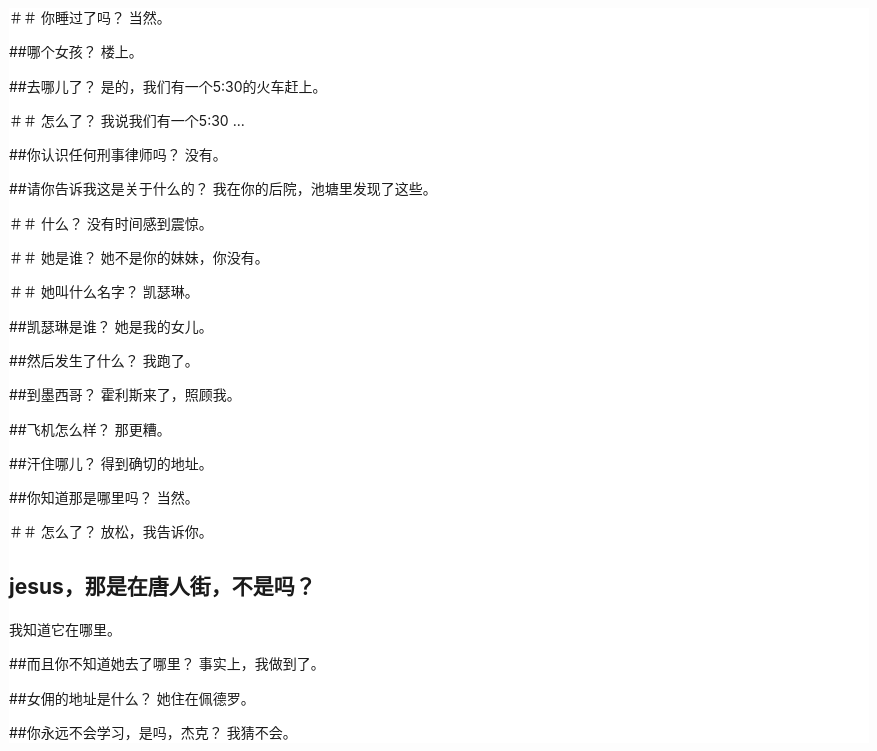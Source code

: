 ＃＃ 你睡过了吗？
当然。

##哪个女孩？
楼上。

##去哪儿了？
是的，我们有一个5:30的火车赶上。

＃＃ 怎么了？
我说我们有一个5:30 ...

##你认识任何刑事律师吗？
没有。

##请你告诉我这是关于什么的？
我在你的后院，池塘里发现了这些。

＃＃ 什么？
没有时间感到震惊。

＃＃ 她是谁？
她不是你的妹妹，你没有。

＃＃ 她叫什么名字？
凯瑟琳。

##凯瑟琳是谁？
她是我的女儿。

##然后发生了什么？
我跑了。

##到墨西哥？
霍利斯来了，照顾我。

##飞机怎么样？
那更糟。

##汗住哪儿？
得到确切的地址。

##你知道那是哪里吗？
当然。

＃＃ 怎么了？
放松，我告诉你。

## jesus，那是在唐人街，不是吗？
我知道它在哪里。

##而且你不知道她去了哪里？
事实上，我做到了。

##女佣的地址是什么？
她住在佩德罗。

##你永远不会学习，是吗，杰克？
我猜不会。
